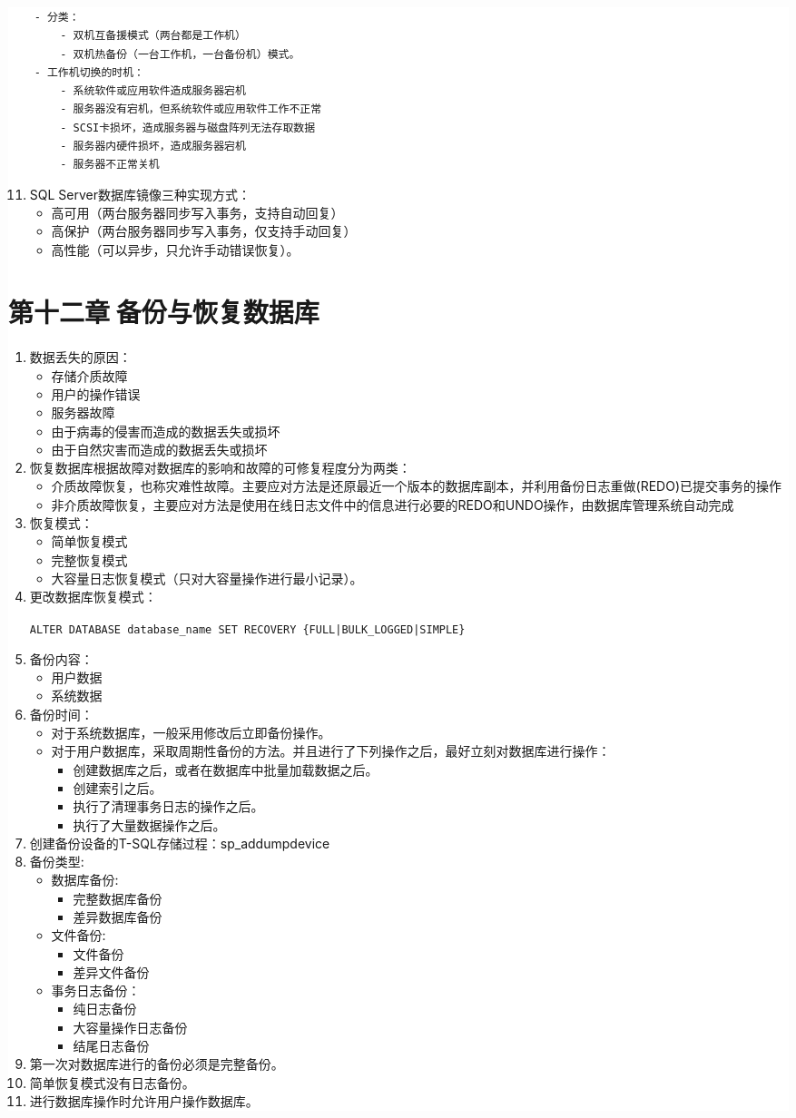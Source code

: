 		- 分类：
			- 双机互备援模式（两台都是工作机）
			- 双机热备份（一台工作机，一台备份机）模式。
		- 工作机切换的时机：
			- 系统软件或应用软件造成服务器宕机
			- 服务器没有宕机，但系统软件或应用软件工作不正常
			- SCSI卡损坏，造成服务器与磁盘阵列无法存取数据
			- 服务器内硬件损坏，造成服务器宕机
			- 服务器不正常关机
11.	SQL Server数据库镜像三种实现方式：
	- 高可用（两台服务器同步写入事务，支持自动回复）
	- 高保护（两台服务器同步写入事务，仅支持手动回复）
	- 高性能（可以异步，只允许手动错误恢复）。

# 第十二章 备份与恢复数据库
1.  数据丢失的原因：
	- 存储介质故障
	- 用户的操作错误
	- 服务器故障
	- 由于病毒的侵害而造成的数据丢失或损坏
	- 由于自然灾害而造成的数据丢失或损坏
1. 恢复数据库根据故障对数据库的影响和故障的可修复程度分为两类：
   - 介质故障恢复，也称灾难性故障。主要应对方法是还原最近一个版本的数据库副本，并利用备份日志重做(REDO)已提交事务的操作
   - 非介质故障恢复，主要应对方法是使用在线日志文件中的信息进行必要的REDO和UNDO操作，由数据库管理系统自动完成
2. 恢复模式：
	- 简单恢复模式
	- 完整恢复模式
	- 大容量日志恢复模式（只对大容量操作进行最小记录）。
3.	更改数据库恢复模式：
	```
	ALTER DATABASE database_name SET RECOVERY {FULL|BULK_LOGGED|SIMPLE}
	```
1. 备份内容：
	- 用户数据
	- 系统数据
3.	备份时间：
	- 对于系统数据库，一般采用修改后立即备份操作。
	- 对于用户数据库，采取周期性备份的方法。并且进行了下列操作之后，最好立刻对数据库进行操作：
		- 创建数据库之后，或者在数据库中批量加载数据之后。
		- 创建索引之后。
		- 执行了清理事务日志的操作之后。
		- 执行了大量数据操作之后。
4.	创建备份设备的T-SQL存储过程：sp_addumpdevice
5.	备份类型:
	- 数据库备份:
		- 完整数据库备份
		- 差异数据库备份
	- 文件备份:
    	- 文件备份
    	- 差异文件备份
  	- 事务日志备份：
      	- 纯日志备份
      	- 大容量操作日志备份
      	- 结尾日志备份
7.	第一次对数据库进行的备份必须是完整备份。
8.	简单恢复模式没有日志备份。
9.	进行数据库操作时允许用户操作数据库。

